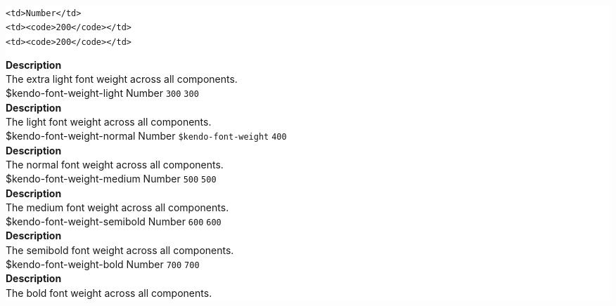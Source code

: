     <td>Number</td>
    <td><code>200</code></td>
    <td><code>200</code></td>
</tr>
<tr>
    <td colspan="4" class="theme-variables-description-container"><div><b>Description</b><div class="theme-variables-description">The extra light font weight across all components.</div></div>
    </td>
</tr>
<tr>
    <td>$kendo-font-weight-light</td>
    <td>Number</td>
    <td><code>300</code></td>
    <td><code>300</code></td>
</tr>
<tr>
    <td colspan="4" class="theme-variables-description-container"><div><b>Description</b><div class="theme-variables-description">The light font weight across all components.</div></div>
    </td>
</tr>
<tr>
    <td>$kendo-font-weight-normal</td>
    <td>Number</td>
    <td><code>$kendo-font-weight</code></td>
    <td><code>400</code></td>
</tr>
<tr>
    <td colspan="4" class="theme-variables-description-container"><div><b>Description</b><div class="theme-variables-description">The normal font weight across all components.</div></div>
    </td>
</tr>
<tr>
    <td>$kendo-font-weight-medium</td>
    <td>Number</td>
    <td><code>500</code></td>
    <td><code>500</code></td>
</tr>
<tr>
    <td colspan="4" class="theme-variables-description-container"><div><b>Description</b><div class="theme-variables-description">The medium font weight across all components.</div></div>
    </td>
</tr>
<tr>
    <td>$kendo-font-weight-semibold</td>
    <td>Number</td>
    <td><code>600</code></td>
    <td><code>600</code></td>
</tr>
<tr>
    <td colspan="4" class="theme-variables-description-container"><div><b>Description</b><div class="theme-variables-description">The semibold font weight across all components.</div></div>
    </td>
</tr>
<tr>
    <td>$kendo-font-weight-bold</td>
    <td>Number</td>
    <td><code>700</code></td>
    <td><code>700</code></td>
</tr>
<tr>
    <td colspan="4" class="theme-variables-description-container"><div><b>Description</b><div class="theme-variables-description">The bold font weight across all components.</div></div>
    </td>
</tr>